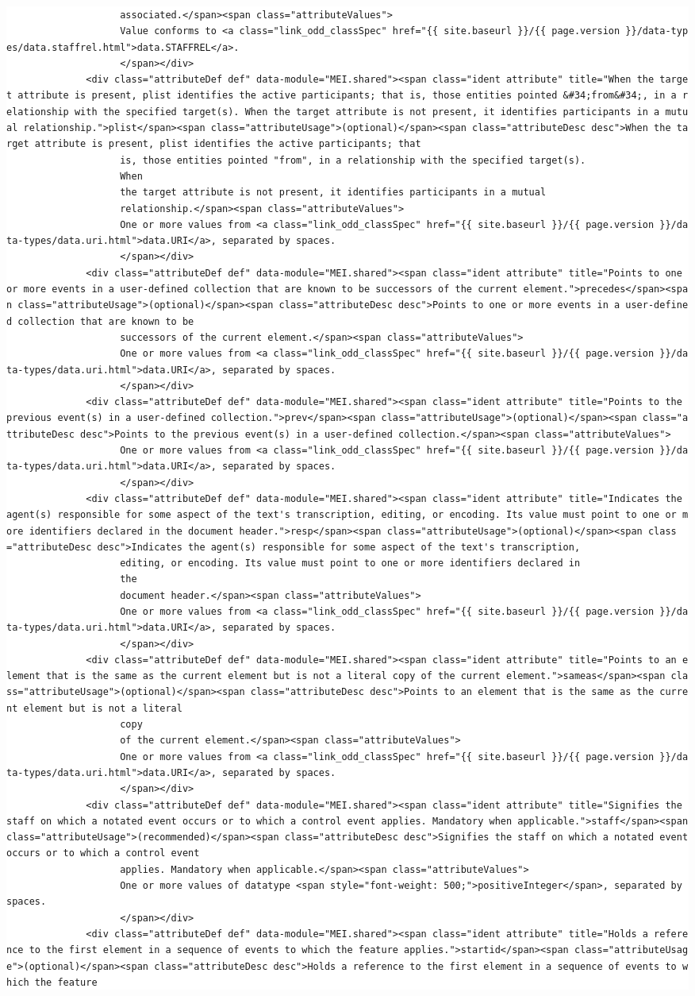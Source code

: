                         associated.</span><span class="attributeValues">
                        Value conforms to <a class="link_odd_classSpec" href="{{ site.baseurl }}/{{ page.version }}/data-types/data.staffrel.html">data.STAFFREL</a>.
                        </span></div>
                  <div class="attributeDef def" data-module="MEI.shared"><span class="ident attribute" title="When the target attribute is present, plist identifies the active participants; that is, those entities pointed &#34;from&#34;, in a relationship with the specified target(s). When the target attribute is not present, it identifies participants in a mutual relationship.">plist</span><span class="attributeUsage">(optional)</span><span class="attributeDesc desc">When the target attribute is present, plist identifies the active participants; that
                        is, those entities pointed "from", in a relationship with the specified target(s).
                        When
                        the target attribute is not present, it identifies participants in a mutual
                        relationship.</span><span class="attributeValues">
                        One or more values from <a class="link_odd_classSpec" href="{{ site.baseurl }}/{{ page.version }}/data-types/data.uri.html">data.URI</a>, separated by spaces.
                        </span></div>
                  <div class="attributeDef def" data-module="MEI.shared"><span class="ident attribute" title="Points to one or more events in a user-defined collection that are known to be successors of the current element.">precedes</span><span class="attributeUsage">(optional)</span><span class="attributeDesc desc">Points to one or more events in a user-defined collection that are known to be
                        successors of the current element.</span><span class="attributeValues">
                        One or more values from <a class="link_odd_classSpec" href="{{ site.baseurl }}/{{ page.version }}/data-types/data.uri.html">data.URI</a>, separated by spaces.
                        </span></div>
                  <div class="attributeDef def" data-module="MEI.shared"><span class="ident attribute" title="Points to the previous event(s) in a user-defined collection.">prev</span><span class="attributeUsage">(optional)</span><span class="attributeDesc desc">Points to the previous event(s) in a user-defined collection.</span><span class="attributeValues">
                        One or more values from <a class="link_odd_classSpec" href="{{ site.baseurl }}/{{ page.version }}/data-types/data.uri.html">data.URI</a>, separated by spaces.
                        </span></div>
                  <div class="attributeDef def" data-module="MEI.shared"><span class="ident attribute" title="Indicates the agent(s) responsible for some aspect of the text's transcription, editing, or encoding. Its value must point to one or more identifiers declared in the document header.">resp</span><span class="attributeUsage">(optional)</span><span class="attributeDesc desc">Indicates the agent(s) responsible for some aspect of the text's transcription,
                        editing, or encoding. Its value must point to one or more identifiers declared in
                        the
                        document header.</span><span class="attributeValues">
                        One or more values from <a class="link_odd_classSpec" href="{{ site.baseurl }}/{{ page.version }}/data-types/data.uri.html">data.URI</a>, separated by spaces.
                        </span></div>
                  <div class="attributeDef def" data-module="MEI.shared"><span class="ident attribute" title="Points to an element that is the same as the current element but is not a literal copy of the current element.">sameas</span><span class="attributeUsage">(optional)</span><span class="attributeDesc desc">Points to an element that is the same as the current element but is not a literal
                        copy
                        of the current element.</span><span class="attributeValues">
                        One or more values from <a class="link_odd_classSpec" href="{{ site.baseurl }}/{{ page.version }}/data-types/data.uri.html">data.URI</a>, separated by spaces.
                        </span></div>
                  <div class="attributeDef def" data-module="MEI.shared"><span class="ident attribute" title="Signifies the staff on which a notated event occurs or to which a control event applies. Mandatory when applicable.">staff</span><span class="attributeUsage">(recommended)</span><span class="attributeDesc desc">Signifies the staff on which a notated event occurs or to which a control event
                        applies. Mandatory when applicable.</span><span class="attributeValues">
                        One or more values of datatype <span style="font-weight: 500;">positiveInteger</span>, separated by spaces.
                        </span></div>
                  <div class="attributeDef def" data-module="MEI.shared"><span class="ident attribute" title="Holds a reference to the first element in a sequence of events to which the feature applies.">startid</span><span class="attributeUsage">(optional)</span><span class="attributeDesc desc">Holds a reference to the first element in a sequence of events to which the feature